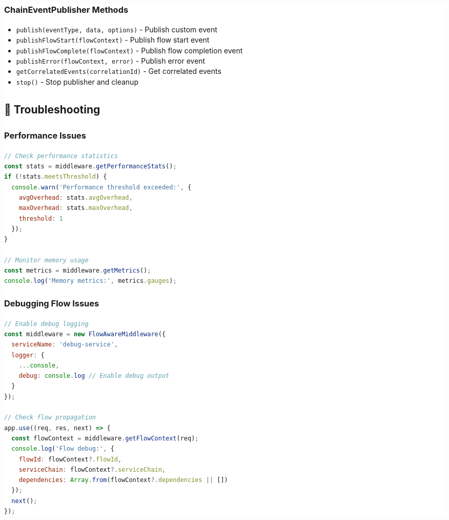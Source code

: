 ### ChainEventPublisher Methods
- `publish(eventType, data, options)` - Publish custom event
- `publishFlowStart(flowContext)` - Publish flow start event
- `publishFlowComplete(flowContext)` - Publish flow completion event
- `publishError(flowContext, error)` - Publish error event
- `getCorrelatedEvents(correlationId)` - Get correlated events
- `stop()` - Stop publisher and cleanup

## 🚨 Troubleshooting

### Performance Issues
```javascript
// Check performance statistics
const stats = middleware.getPerformanceStats();
if (!stats.meetsThreshold) {
  console.warn('Performance threshold exceeded:', {
    avgOverhead: stats.avgOverhead,
    maxOverhead: stats.maxOverhead,
    threshold: 1
  });
}

// Monitor memory usage
const metrics = middleware.getMetrics();
console.log('Memory metrics:', metrics.gauges);
```

### Debugging Flow Issues
```javascript
// Enable debug logging
const middleware = new FlowAwareMiddleware({
  serviceName: 'debug-service',
  logger: {
    ...console,
    debug: console.log // Enable debug output
  }
});

// Check flow propagation
app.use((req, res, next) => {
  const flowContext = middleware.getFlowContext(req);
  console.log('Flow debug:', {
    flowId: flowContext?.flowId,
    serviceChain: flowContext?.serviceChain,
    dependencies: Array.from(flowContext?.dependencies || [])
  });
  next();
});
```
